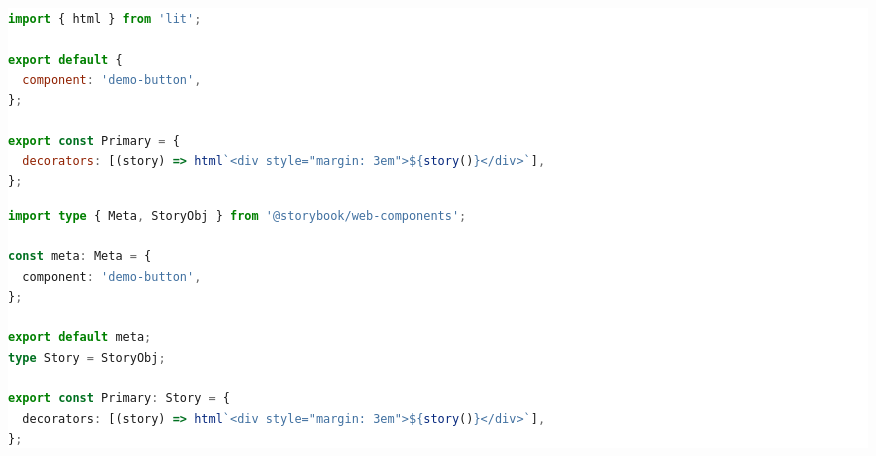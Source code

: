 ```js filename="Button.stories.js" renderer="web-components" language="js"
import { html } from 'lit';

export default {
  component: 'demo-button',
};

export const Primary = {
  decorators: [(story) => html`<div style="margin: 3em">${story()}</div>`],
};
```

```ts filename="Button.stories.ts" renderer="web-components" language="ts"
import type { Meta, StoryObj } from '@storybook/web-components';

const meta: Meta = {
  component: 'demo-button',
};

export default meta;
type Story = StoryObj;

export const Primary: Story = {
  decorators: [(story) => html`<div style="margin: 3em">${story()}</div>`],
};
```

